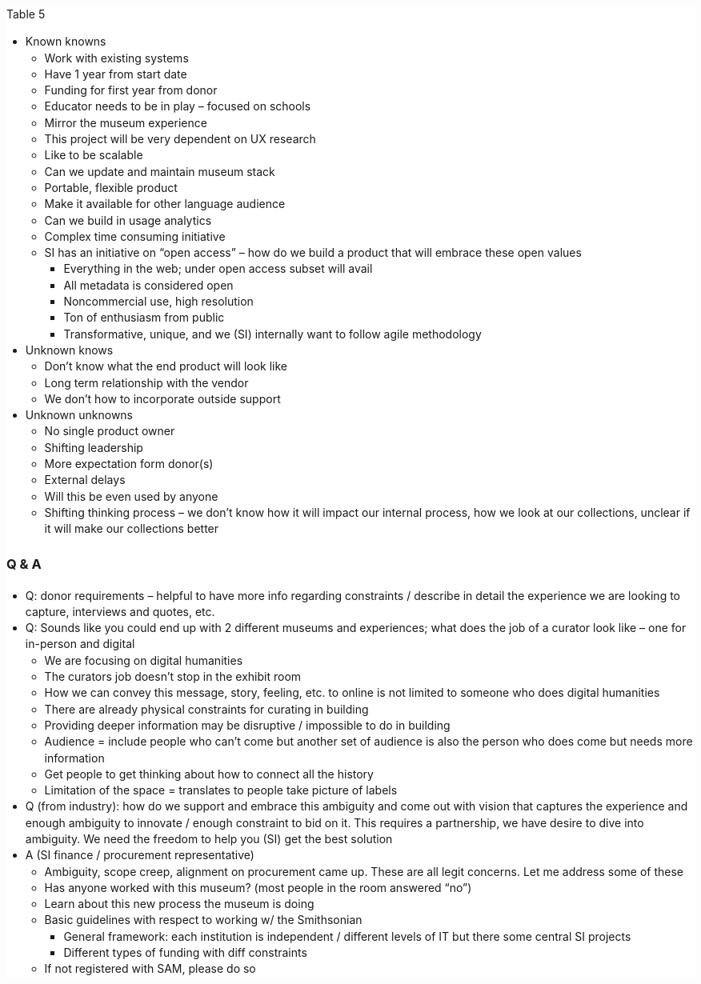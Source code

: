 Table 5
-	Known knowns
    * Work with existing systems
    * Have 1 year from start date
    * Funding for first year from donor
    * Educator needs to be in play – focused on schools
    * Mirror the museum experience
    * This project will be very dependent on UX research
    * Like to be scalable 
    * Can we update and maintain museum stack 
    * Portable, flexible product
    * Make it available for other language audience
    * Can we build in usage analytics
    * Complex time consuming initiative
    * SI has an initiative on “open access” – how do we build a product that will embrace these open values
      * Everything in the web; under open access subset will avail 
      * All metadata is considered open
      * Noncommercial use, high resolution 
      * Ton of enthusiasm from public
      * Transformative, unique, and we (SI) internally want to follow agile methodology 
-	Unknown knows
    * Don’t know what the end product will look like
    * Long term relationship with the vendor
    * We don’t how to incorporate outside support
-  Unknown unknowns
    * No single product owner
    * Shifting leadership 
    * More expectation form donor(s)
    * External delays
    * Will this be even used by anyone
    * Shifting thinking process – we don’t know how it will impact our internal process, how we look at our collections, unclear if it will make our collections better 

### Q & A  
-	Q: donor requirements – helpful to have more info regarding constraints / describe in detail the experience we are looking to capture, interviews and quotes, etc. 
-	Q: Sounds like you could end up with 2 different museums and experiences; what does the job of a curator look like – one for in-person and digital 
    * We are focusing on digital humanities 
    * The curators job doesn’t stop in the exhibit room 
    * How we can convey this message, story, feeling, etc. to online is not limited to someone who does digital humanities 
    * There are already physical constraints for curating in building
    * Providing deeper information may be disruptive / impossible to do in building 
    * Audience = include people who can’t come but another set of audience is also the person who does come but needs more information 
    * Get people to get thinking about how to connect all the history 
    * Limitation of the space = translates to people take picture of labels
-	Q (from industry): how do we support and embrace this ambiguity and come out with vision that captures the experience and enough ambiguity to innovate / enough constraint to bid on it. This requires a partnership, we have desire to dive into ambiguity. We need the freedom to help you (SI) get the best solution 
-	A (SI finance / procurement representative)
    * Ambiguity, scope creep, alignment on procurement came up. These are all legit concerns. Let me address some of these
    * Has anyone worked with this museum? (most people in the room answered “no”)
    * Learn about this new process the museum is doing 
    * Basic guidelines with respect to working w/ the Smithsonian
      * General framework: each institution is independent / different levels of IT but there some central SI projects
      * Different types of funding with diff constraints
    * If not registered with SAM, please do so